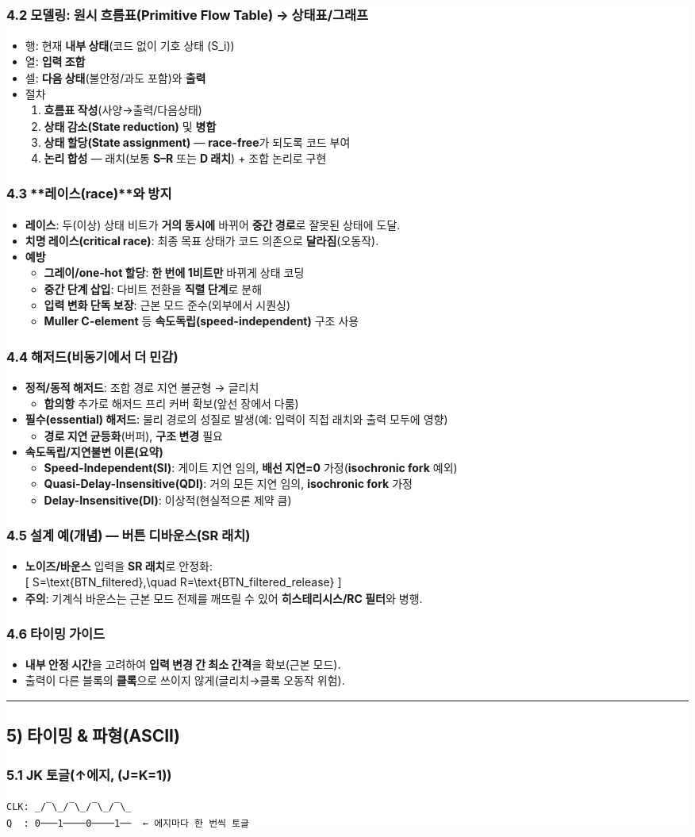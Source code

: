 ### 4.2 모델링: **원시 흐름표(Primitive Flow Table)** → **상태표/그래프**
- 행: 현재 **내부 상태**(코드 없이 기호 상태 \(S_i\))  
- 열: **입력 조합**  
- 셀: **다음 상태**(불안정/과도 포함)와 **출력**  
- 절차
  1) **흐름표 작성**(사양→출력/다음상태)  
  2) **상태 감소(State reduction)** 및 **병합**  
  3) **상태 할당(State assignment)** — **race-free**가 되도록 코드 부여  
  4) **논리 합성** — 래치(보통 **S–R** 또는 **D 래치**) + 조합 논리로 구현

### 4.3 **레이스(race)**와 방지
- **레이스**: 두(이상) 상태 비트가 **거의 동시에** 바뀌어 **중간 경로**로 잘못된 상태에 도달.  
- **치명 레이스(critical race)**: 최종 목표 상태가 코드 의존으로 **달라짐**(오동작).  
- **예방**
  - **그레이/one-hot 할당**: **한 번에 1비트만** 바뀌게 상태 코딩  
  - **중간 단계 삽입**: 다비트 전환을 **직렬 단계**로 분해  
  - **입력 변화 단독 보장**: 근본 모드 준수(외부에서 시퀀싱)
  - **Muller C-element** 등 **속도독립(speed-independent)** 구조 사용

### 4.4 해저드(비동기에서 더 민감)
- **정적/동적 해저드**: 조합 경로 지연 불균형 → 글리치  
  - **합의항** 추가로 해저드 프리 커버 확보(앞선 장에서 다룸)  
- **필수(essential) 해저드**: 물리 경로의 성질로 발생(예: 입력이 직접 래치와 출력 모두에 영향)  
  - **경로 지연 균등화**(버퍼), **구조 변경** 필요
- **속도독립/지연불변 이론(요약)**
  - **Speed-Independent(SI)**: 게이트 지연 임의, **배선 지연=0** 가정(**isochronic fork** 예외)  
  - **Quasi-Delay-Insensitive(QDI)**: 거의 모든 지연 임의, **isochronic fork** 가정  
  - **Delay-Insensitive(DI)**: 이상적(현실적으론 제약 큼)

### 4.5 설계 예(개념) — **버튼 디바운스**(SR 래치)
- **노이즈/바운스** 입력을 **SR 래치**로 안정화:  
  \[
  S=\text{BTN\_filtered},\quad R=\text{BTN\_filtered\_release}
  \]
- **주의**: 기계식 바운스는 근본 모드 전제를 깨뜨릴 수 있어 **히스테리시스/RC 필터**와 병행.

### 4.6 타이밍 가이드
- **내부 안정 시간**을 고려하여 **입력 변경 간 최소 간격**을 확보(근본 모드).  
- 출력이 다른 블록의 **클록**으로 쓰이지 않게(글리치→클록 오동작 위험).

---

## 5) 타이밍 & 파형(ASCII)

### 5.1 JK 토글(↑에지, \(J=K=1\))
```
CLK: _/‾\_/‾\_/‾\_/‾\_
Q  : 0───1────0────1──  ← 에지마다 한 번씩 토글
```
